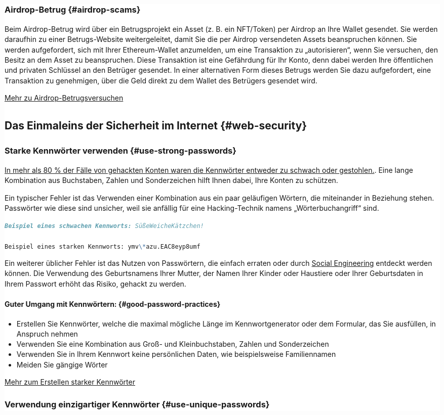 ### Airdrop-Betrug {#airdrop-scams}

Beim Airdrop-Betrug wird über ein Betrugsprojekt ein Asset (z. B. ein NFT/Token) per Airdrop an Ihre Wallet gesendet. Sie werden daraufhin zu einer Betrugs-Website weitergeleitet, damit Sie die per Airdrop versendeten Assets beanspruchen können. Sie werden aufgefordert, sich mit Ihrer Ethereum-Wallet anzumelden, um eine Transaktion zu „autorisieren“, wenn Sie versuchen, den Besitz an dem Asset zu beanspruchen. Diese Transaktion ist eine Gefährdung für Ihr Konto, denn dabei werden Ihre öffentlichen und privaten Schlüssel an den Betrüger gesendet. In einer alternativen Form dieses Betrugs werden Sie dazu aufgefordert, eine Transaktion zu genehmigen, über die Geld direkt zu dem Wallet des Betrügers gesendet wird.

[Mehr zu Airdrop-Betrugsversuchen](https://www.youtube.com/watch?v=LLL_nQp1lGk)

<Divider />

## Das Einmaleins der Sicherheit im Internet {#web-security}

### Starke Kennwörter verwenden {#use-strong-passwords}

[In mehr als 80 % der Fälle von gehackten Konten waren die Kennwörter entweder zu schwach oder gestohlen.](https://cloudnine.com/ediscoverydaily/electronic-discovery/80-percent-hacking-related-breaches-related-password-issues-cybersecurity-trends/). Eine lange Kombination aus Buchstaben, Zahlen und Sonderzeichen hilft Ihnen dabei, Ihre Konten zu schützen.

Ein typischer Fehler ist das Verwenden einer Kombination aus ein paar geläufigen Wörtern, die miteinander in Beziehung stehen. Passwörter wie diese sind unsicher, weil sie anfällig für eine Hacking-Technik namens „Wörterbuchangriff“ sind.

```md
Beispiel eines schwachen Kennworts: SüßeWeicheKätzchen!

Beispiel eines starken Kennworts: ymv\*azu.EAC8eyp8umf
```

Ein weiterer üblicher Fehler ist das Nutzen von Passwörtern, die einfach erraten oder durch [Social Engineering](https://wikipedia.org/wiki/Social_engineering_(security)) entdeckt werden können. Die Verwendung des Geburtsnamens Ihrer Mutter, der Namen Ihrer Kinder oder Haustiere oder Ihrer Geburtsdaten in Ihrem Passwort erhöht das Risiko, gehackt zu werden.

#### Guter Umgang mit Kennwörtern: {#good-password-practices}

- Erstellen Sie Kennwörter, welche die maximal mögliche Länge im Kennwortgenerator oder dem Formular, das Sie ausfüllen, in Anspruch nehmen
- Verwenden Sie eine Kombination aus Groß- und Kleinbuchstaben, Zahlen und Sonderzeichen
- Verwenden Sie in Ihrem Kennwort keine persönlichen Daten, wie beispielsweise Familiennamen
- Meiden Sie gängige Wörter

[Mehr zum Erstellen starker Kennwörter](https://terranovasecurity.com/how-to-create-a-strong-password-in-7-easy-steps/)

### Verwendung einzigartiger Kennwörter {#use-unique-passwords}

